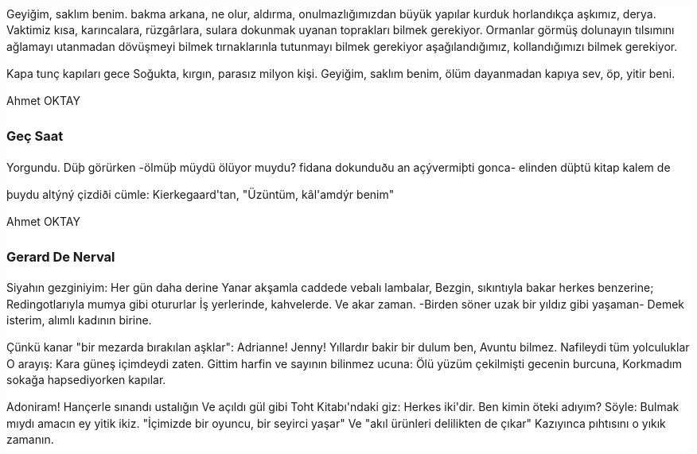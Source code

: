 Geyiğim, saklım benim.
bakma arkana, ne olur, aldırma,
onulmazlığımızdan büyük yapılar kurduk
horlandıkça aşkımız, derya.
Vaktimiz kısa,
karıncalara, rüzgârlara, sulara dokunmak
uyanan toprakları bilmek gerekiyor.
Ormanlar görmüş dolunayın tılsımını
ağlamayı utanmadan
dövüşmeyi bilmek
tırnaklarınla tutunmayı bilmek gerekiyor
aşağılandığımız, kollandığımızı bilmek gerekiyor.

Kapa tunç kapıları gece
Soğukta, kırgın, parasız milyon kişi.
Geyiğim, saklım benim,
ölüm dayanmadan kapıya
sev, öp, yitir beni.

Ahmet OKTAY

### Geç Saat

Yorgundu. Düþ görürken
-ölmüþ müydü ölüyor muydu?
fidana dokunduðu an açývermiþti gonca-
elinden düþtü kitap
kalem de

þuydu altýný çizdiði cümle:
Kierkegaard'tan,
"Üzüntüm, kâl'amdýr benim"

Ahmet OKTAY

### Gerard De Nerval

Siyahın gezginiyim: Her gün daha derine
Yanar akşamla caddede vebalı lambalar,
Bezgin, sıkıntıyla bakar herkes benzerine;
Redingotlarıyla mumya gibi otururlar
İş yerlerinde, kahvelerde. Ve akar zaman.
-Birden söner uzak bir yıldız gibi yaşaman-
Demek isterim, alımlı kadının birine.

Çünkü kanar "bir mezarda bırakılan aşklar":
Adrianne! Jenny! Yıllardır bakir bir dulum ben,
Avuntu bilmez. Nafileydi tüm yolculuklar
O arayış: Kara güneş içimdeydi zaten.
Gittim harfin ve sayının bilinmez ucuna:
Ölü yüzüm çekilmişti gecenin burcuna,
Korkmadım sokağa hapsediyorken kapılar.

Adoniram! Hançerle sınandı ustalığın
Ve açıldı gül gibi Toht Kitabı'ndaki giz:
Herkes iki'dir. Ben kimin öteki adıyım?
Söyle: Bulmak mıydı amacın ey yitik ikiz.
"İçimizde bir oyuncu, bir seyirci yaşar"
Ve  "akıl ürünleri delilikten de çıkar"
Kazıyınca pıhtısını o yıkık zamanın.

